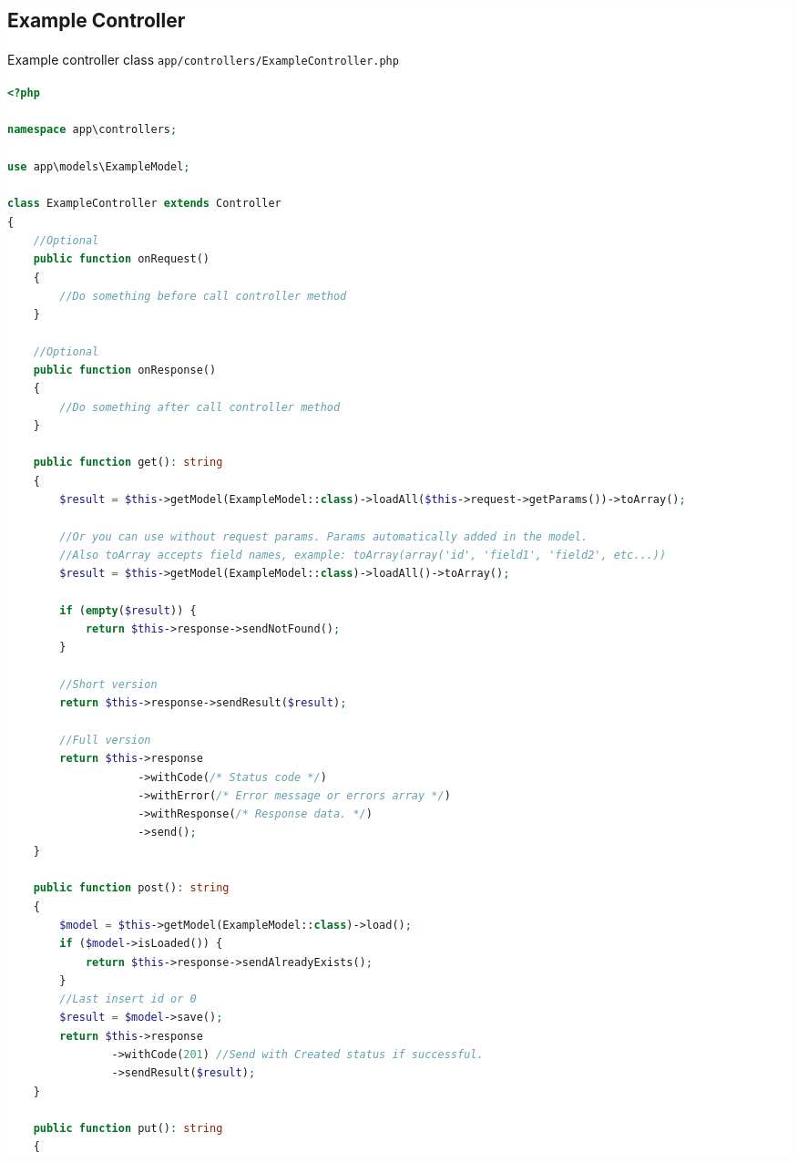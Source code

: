 ## Example Controller
Example controller class `app/controllers/ExampleController.php`
```php
<?php

namespace app\controllers;

use app\models\ExampleModel;

class ExampleController extends Controller
{
    //Optional
    public function onRequest()
    {
        //Do something before call controller method
    }
    
    //Optional
    public function onResponse()
    {
        //Do something after call controller method
    }

    public function get(): string
    {
        $result = $this->getModel(ExampleModel::class)->loadAll($this->request->getParams())->toArray();

        //Or you can use without request params. Params automatically added in the model.
        //Also toArray accepts field names, example: toArray(array('id', 'field1', 'field2', etc...))
        $result = $this->getModel(ExampleModel::class)->loadAll()->toArray();

        if (empty($result)) {
            return $this->response->sendNotFound();
        }

        //Short version
        return $this->response->sendResult($result);

        //Full version
        return $this->response
                    ->withCode(/* Status code */)
                    ->withError(/* Error message or errors array */)
                    ->withResponse(/* Response data. */)
                    ->send();
    }
    
    public function post(): string
    {
        $model = $this->getModel(ExampleModel::class)->load();
        if ($model->isLoaded()) {
            return $this->response->sendAlreadyExists();
        }
        //Last insert id or 0
        $result = $model->save();
        return $this->response
                ->withCode(201) //Send with Created status if successful.
                ->sendResult($result);
    }
    
    public function put(): string
    {
```
